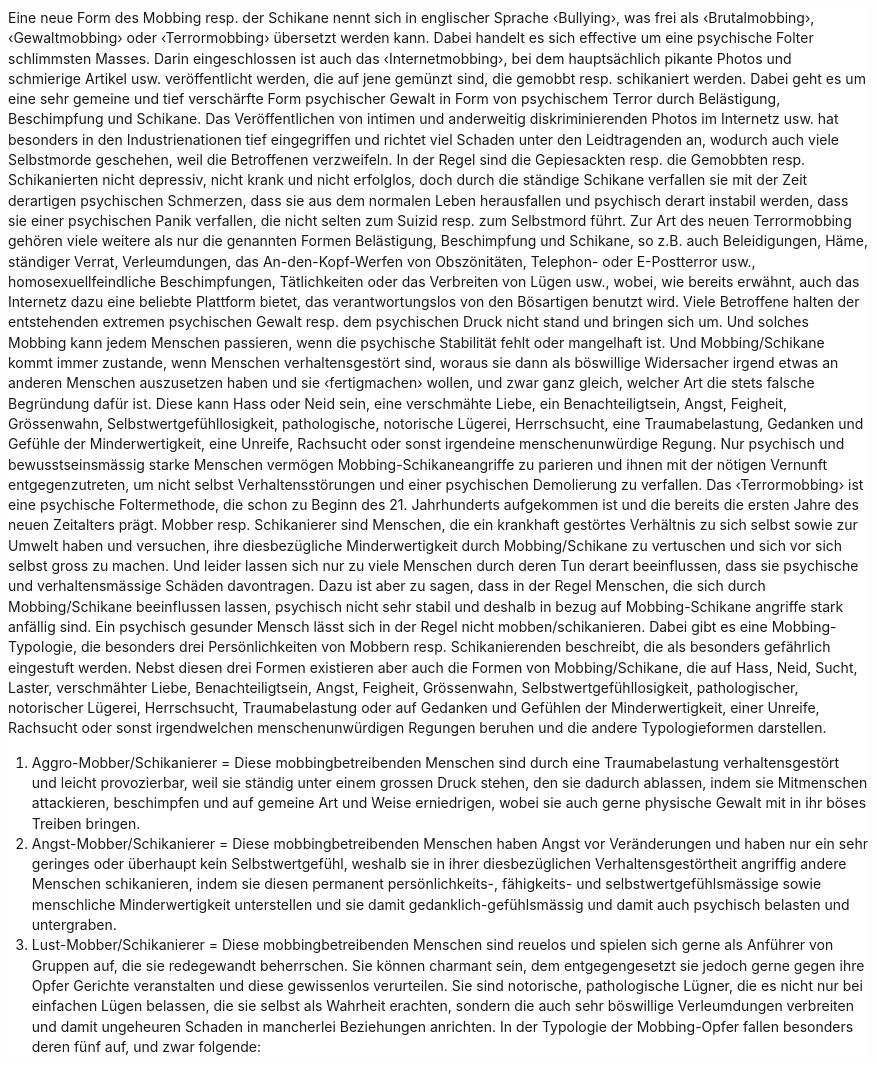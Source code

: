Eine neue Form des Mobbing resp. der Schikane nennt sich in englischer Sprache ‹Bullying›, was frei als ‹Brutalmobbing›, ‹Gewaltmobbing› oder ‹Terrormobbing› übersetzt werden kann. Dabei handelt es sich effective um eine psychische Folter schlimmsten Masses. Darin eingeschlossen ist auch das ‹Internetmobbing›, bei dem hauptsächlich pikante Photos und schmierige Artikel usw. veröffentlicht werden, die auf jene gemünzt sind, die gemobbt resp. schikaniert werden. Dabei geht es um eine sehr gemeine und tief verschärfte Form psychischer Gewalt in Form von psychischem Terror durch Belästigung, Beschimpfung und Schikane. Das Veröffentlichen von intimen und anderweitig diskriminierenden Photos im Internetz usw. hat besonders in den Industrienationen tief eingegriffen und richtet viel Schaden unter den Leidtragenden an, wodurch auch viele Selbstmorde geschehen, weil die Betroffenen verzweifeln. In der Regel sind die Gepiesackten resp. die Gemobbten resp. Schikanierten nicht depressiv, nicht krank und nicht erfolglos, doch durch die ständige Schikane verfallen sie mit der Zeit derartigen psychischen Schmerzen, dass sie aus dem normalen Leben herausfallen und psychisch derart instabil werden, dass sie einer psychischen Panik verfallen, die nicht selten zum Suizid resp. zum Selbstmord führt.
Zur Art des neuen Terrormobbing gehören viele weitere als nur die genannten Formen Belästigung, Beschimpfung und Schikane, so z.B. auch Beleidigungen, Häme, ständiger Verrat, Verleumdungen, das An-den-Kopf-Werfen von Obszönitäten, Telephon- oder E-Postterror usw., homosexuellfeindliche Beschimpfungen, Tätlichkeiten oder das Verbreiten von Lügen usw., wobei, wie bereits erwähnt, auch das Internetz dazu eine beliebte Plattform bietet, das verantwortungslos von den Bösartigen benutzt wird. Viele Betroffene halten der entstehenden extremen psychischen Gewalt resp. dem psychischen Druck nicht stand und bringen sich um. Und solches Mobbing kann jedem Menschen passieren, wenn die psychische Stabilität fehlt oder mangelhaft ist. Und Mobbing/Schikane kommt immer zustande, wenn Menschen verhaltensgestört sind, woraus sie dann als böswillige Widersacher irgend etwas an anderen Menschen auszusetzen haben und sie ‹fertigmachen› wollen, und zwar ganz gleich, welcher Art die stets falsche Begründung dafür ist. Diese kann Hass oder Neid sein, eine verschmähte Liebe, ein Benachteiligtsein, Angst, Feigheit, Grössenwahn, Selbstwertgefühllosigkeit, pathologische, notorische Lügerei, Herrschsucht, eine Traumabelastung, Gedanken und Gefühle der Minderwertigkeit, eine Unreife, Rachsucht oder sonst irgendeine menschenunwürdige Regung. Nur psychisch und bewusstseinsmässig starke Menschen vermögen Mobbing-Schikaneangriffe zu parieren und ihnen mit der nötigen Vernunft entgegenzutreten, um nicht selbst Verhaltensstörungen und einer psychischen Demolierung zu verfallen.
Das ‹Terrormobbing› ist eine psychische Foltermethode, die schon zu Beginn des 21. Jahrhunderts aufgekommen ist und die bereits die ersten Jahre des neuen Zeitalters prägt. Mobber resp. Schikanierer sind Menschen, die ein krankhaft gestörtes Verhältnis zu sich selbst sowie zur Umwelt haben und versuchen, ihre diesbezügliche Minderwertigkeit durch Mobbing/Schikane zu vertuschen und sich vor sich selbst gross zu machen. Und leider lassen sich nur zu viele Menschen durch deren Tun derart beeinflussen, dass sie psychische und verhaltensmässige Schäden davontragen. Dazu ist aber zu sagen, dass in der Regel Menschen, die sich durch Mobbing/Schikane beeinflussen lassen, psychisch nicht sehr stabil und deshalb in bezug auf Mobbing-Schikane angriffe stark anfällig sind. Ein psychisch gesunder Mensch lässt sich in der Regel nicht mobben/schikanieren.
Dabei gibt es eine Mobbing-Typologie, die besonders drei Persönlichkeiten von Mobbern resp. Schikanierenden beschreibt, die als besonders gefährlich eingestuft werden. Nebst diesen drei Formen existieren aber auch die Formen von Mobbing/Schikane, die auf Hass, Neid, Sucht, Laster, verschmähter Liebe, Benachteiligtsein, Angst, Feigheit, Grössenwahn, Selbstwertgefühllosigkeit, pathologischer, notorischer Lügerei, Herrschsucht, Traumabelastung oder auf Gedanken und Gefühlen der Minderwertigkeit, einer Unreife, Rachsucht oder sonst irgendwelchen menschenunwürdigen Regungen beruhen und die andere Typologieformen darstellen.
1) Aggro-Mobber/Schikanierer = Diese mobbingbetreibenden Menschen sind durch eine Traumabelastung verhaltensgestört und leicht provozierbar, weil sie ständig unter einem grossen Druck stehen, den sie dadurch ablassen, indem sie Mitmenschen attackieren, beschimpfen und auf gemeine Art und Weise erniedrigen, wobei sie auch gerne physische Gewalt mit in ihr böses Treiben bringen.
2) Angst-Mobber/Schikanierer = Diese mobbingbetreibenden Menschen haben Angst vor Veränderungen und haben nur ein sehr geringes oder überhaupt kein Selbstwertgefühl, weshalb sie in ihrer diesbezüglichen Verhaltensgestörtheit angriffig andere Menschen schikanieren, indem sie diesen permanent persönlichkeits-, fähigkeits- und selbstwertgefühlsmässige sowie menschliche Minderwertigkeit unterstellen und sie damit gedanklich-gefühlsmässig und damit auch psychisch belasten und untergraben.
3) Lust-Mobber/Schikanierer = Diese mobbingbetreibenden Menschen sind reuelos und spielen sich gerne als Anführer von Gruppen auf, die sie redegewandt beherrschen. Sie können charmant sein, dem entgegengesetzt sie jedoch gerne gegen ihre Opfer Gerichte veranstalten und diese gewissenlos verurteilen. Sie sind notorische, pathologische Lügner, die es nicht nur bei einfachen Lügen belassen, die sie selbst als Wahrheit erachten, sondern die auch sehr böswillige Verleumdungen verbreiten und damit ungeheuren Schaden in mancherlei Beziehungen anrichten.
In der Typologie der Mobbing-Opfer fallen besonders deren fünf auf, und zwar folgende: